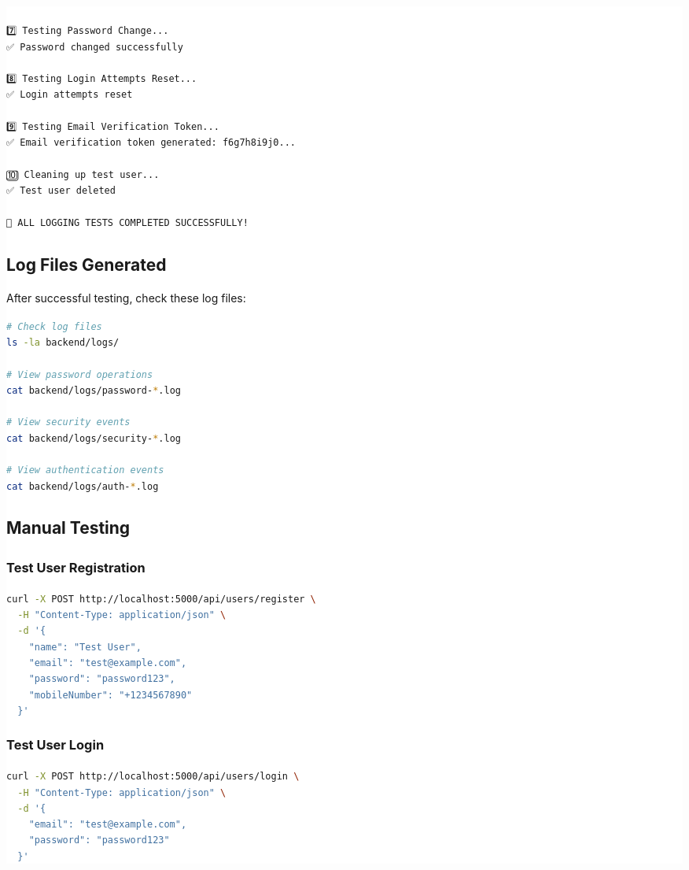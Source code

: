 ```

7️⃣ Testing Password Change...
✅ Password changed successfully

8️⃣ Testing Login Attempts Reset...
✅ Login attempts reset

9️⃣ Testing Email Verification Token...
✅ Email verification token generated: f6g7h8i9j0...

🔟 Cleaning up test user...
✅ Test user deleted

🎉 ALL LOGGING TESTS COMPLETED SUCCESSFULLY!
```

## Log Files Generated

After successful testing, check these log files:

```bash
# Check log files
ls -la backend/logs/

# View password operations
cat backend/logs/password-*.log

# View security events
cat backend/logs/security-*.log

# View authentication events
cat backend/logs/auth-*.log
```

## Manual Testing

### Test User Registration
```bash
curl -X POST http://localhost:5000/api/users/register \
  -H "Content-Type: application/json" \
  -d '{
    "name": "Test User",
    "email": "test@example.com",
    "password": "password123",
    "mobileNumber": "+1234567890"
  }'
```

### Test User Login
```bash
curl -X POST http://localhost:5000/api/users/login \
  -H "Content-Type: application/json" \
  -d '{
    "email": "test@example.com",
    "password": "password123"
  }'
```

